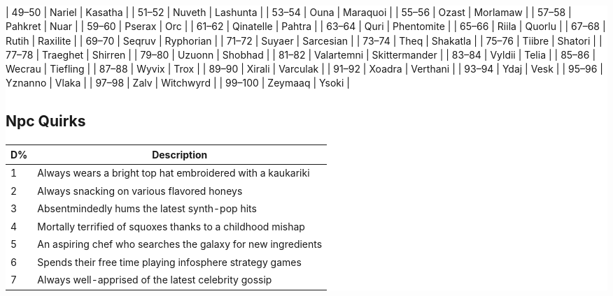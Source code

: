 | 49–50  | Nariel     | Kasatha        |
| 51–52  | Nuveth     | Lashunta       |
| 53–54  | Ouna       | Maraquoi       |
| 55–56  | Ozast      | Morlamaw       |
| 57–58  | Pahkret    | Nuar           |
| 59–60  | Pserax     | Orc            |
| 61–62  | Qinatelle  | Pahtra         |
| 63–64  | Quri       | Phentomite     |
| 65–66  | Riila      | Quorlu         |
| 67–68  | Rutih      | Raxilite       |
| 69–70  | Seqruv     | Ryphorian      |
| 71–72  | Suyaer     | Sarcesian      |
| 73–74  | Theq       | Shakatla       |
| 75–76  | Tiibre     | Shatori        |
| 77–78  | Traeghet   | Shirren        |
| 79–80  | Uzuonn     | Shobhad        |
| 81–82  | Valartemni | Skittermander  |
| 83–84  | Vyldii     | Telia          |
| 85–86  | Wecrau     | Tiefling       |
| 87–88  | Wyvix      | Trox           |
| 89–90  | Xirali     | Varculak       |
| 91–92  | Xoadra     | Verthani       |
| 93–94  | Ydaj       | Vesk           |
| 95–96  | Yznanno    | Vlaka          |
| 97–98  | Zalv       | Witchwyrd      |
| 99–100 | Zeymaaq    | Ysoki          |

  
  

## Npc Quirks

| D%  | Description                                                                         |
| --- | ----------------------------------------------------------------------------------- |
| 1   | Always wears a bright top hat embroidered with a kaukariki                          |
| 2   | Always snacking on various flavored honeys                                          |
| 3   | Absentmindedly hums the latest synth-pop hits                                       |
| 4   | Mortally terrified of squoxes thanks to a childhood mishap                          |
| 5   | An aspiring chef who searches the galaxy for new ingredients                        |
| 6   | Spends their free time playing infosphere strategy games                            |
| 7   | Always well-apprised of the latest celebrity gossip                                 |